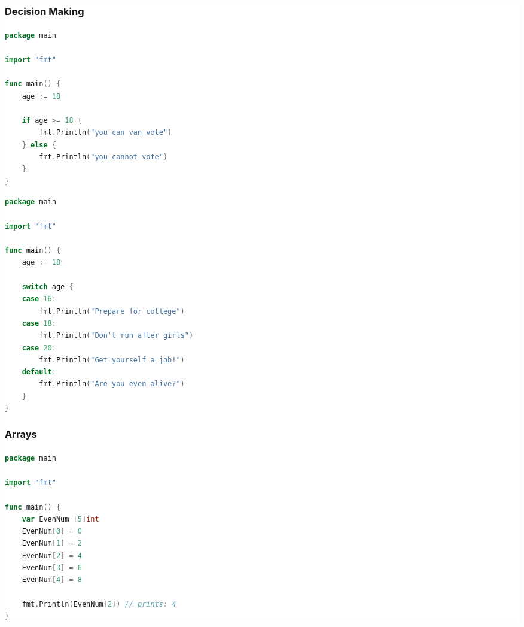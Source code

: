 ### Decision Making

```go
package main

import "fmt"

func main() {
	age := 18

	if age >= 18 {
		fmt.Println("you can van vote")
	} else {
		fmt.Println("you cannot vote")
	}
}
```

```go
package main

import "fmt"

func main() {
	age := 18

	switch age {
	case 16:
		fmt.Println("Prepare for college")
	case 18:
		fmt.Println("Don't run after girls")
	case 20:
		fmt.Println("Get yourself a job!")
	default:
		fmt.Println("Are you even alive?")
	}
}
```

### Arrays

```go
package main

import "fmt"

func main() {
	var EvenNum [5]int
	EvenNum[0] = 0
	EvenNum[1] = 2
	EvenNum[2] = 4
	EvenNum[3] = 6
	EvenNum[4] = 8

	fmt.Println(EvenNum[2]) // prints: 4
}
```
